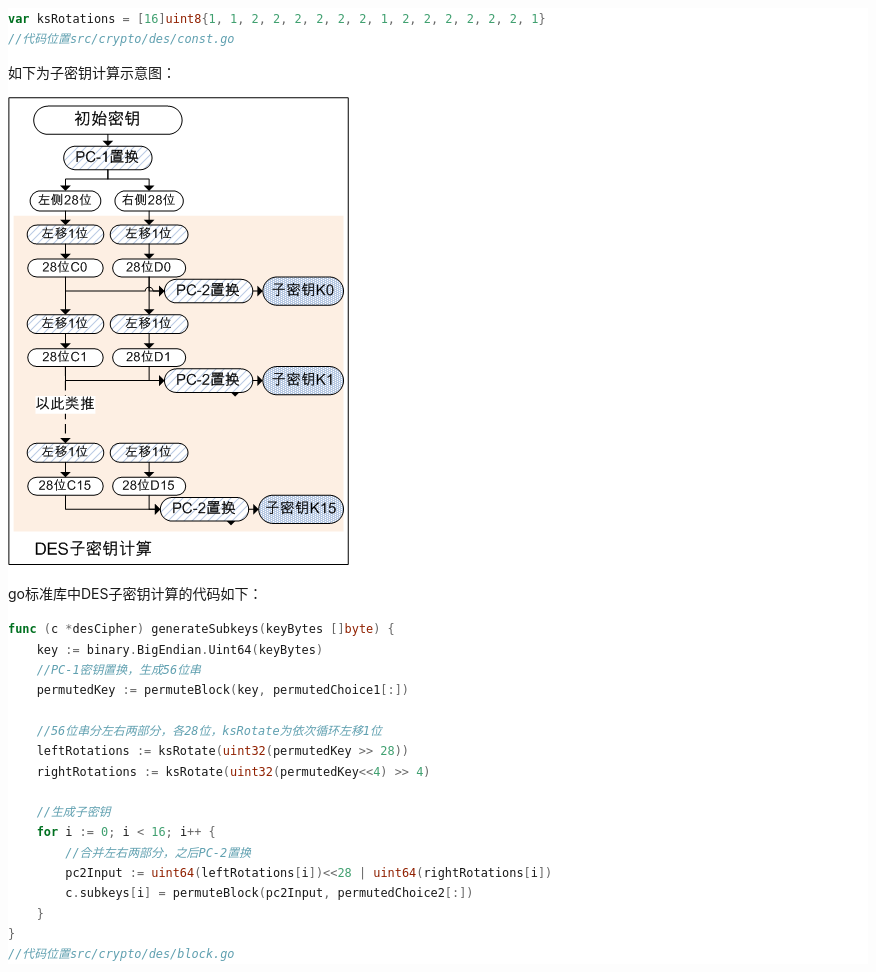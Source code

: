 ```go
var ksRotations = [16]uint8{1, 1, 2, 2, 2, 2, 2, 2, 1, 2, 2, 2, 2, 2, 2, 1}
//代码位置src/crypto/des/const.go
```

如下为子密钥计算示意图：

![](subkeys.png)

go标准库中DES子密钥计算的代码如下：

```go
func (c *desCipher) generateSubkeys(keyBytes []byte) {
	key := binary.BigEndian.Uint64(keyBytes)
	//PC-1密钥置换，生成56位串
	permutedKey := permuteBlock(key, permutedChoice1[:])

	//56位串分左右两部分，各28位，ksRotate为依次循环左移1位
	leftRotations := ksRotate(uint32(permutedKey >> 28))
	rightRotations := ksRotate(uint32(permutedKey<<4) >> 4)

	//生成子密钥
	for i := 0; i < 16; i++ {
		//合并左右两部分，之后PC-2置换
		pc2Input := uint64(leftRotations[i])<<28 | uint64(rightRotations[i])
		c.subkeys[i] = permuteBlock(pc2Input, permutedChoice2[:])
	}
}
//代码位置src/crypto/des/block.go
```
